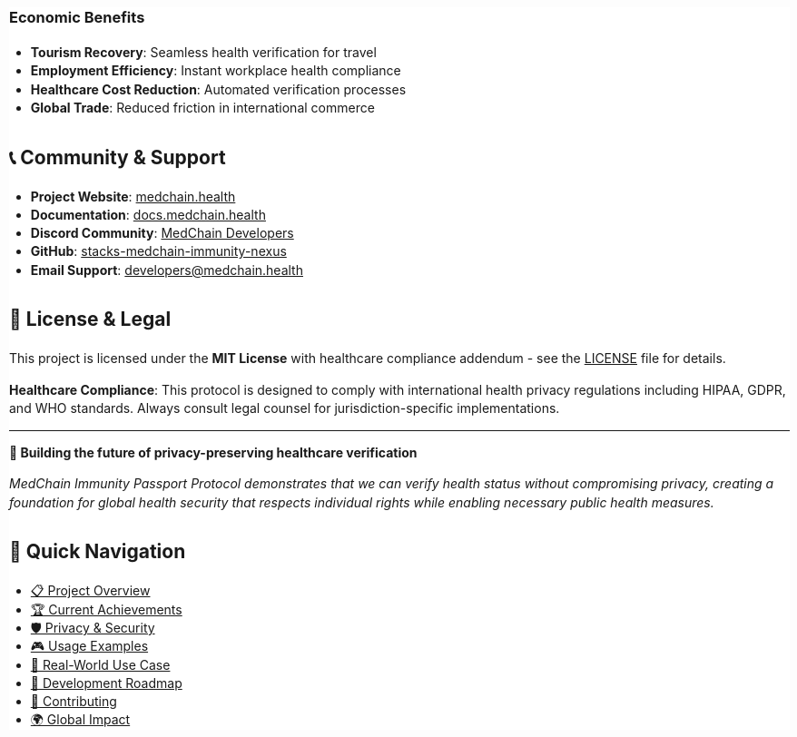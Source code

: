 ### Economic Benefits
- **Tourism Recovery**: Seamless health verification for travel
- **Employment Efficiency**: Instant workplace health compliance
- **Healthcare Cost Reduction**: Automated verification processes
- **Global Trade**: Reduced friction in international commerce

## 📞 Community & Support

- **Project Website**: [medchain.health](https://medchain.health)
- **Documentation**: [docs.medchain.health](https://docs.medchain.health)
- **Discord Community**: [MedChain Developers](https://discord.gg/medchain)
- **GitHub**: [stacks-medchain-immunity-nexus](https://github.com/your-org/stacks-medchain-immunity-nexus)
- **Email Support**: developers@medchain.health

## 📜 License & Legal

This project is licensed under the **MIT License** with healthcare compliance addendum - see the [LICENSE](LICENSE) file for details.

**Healthcare Compliance**: This protocol is designed to comply with international health privacy regulations including HIPAA, GDPR, and WHO standards. Always consult legal counsel for jurisdiction-specific implementations.

---

**🏥 Building the future of privacy-preserving healthcare verification**

*MedChain Immunity Passport Protocol demonstrates that we can verify health status without compromising privacy, creating a foundation for global health security that respects individual rights while enabling necessary public health measures.*

## 🔖 Quick Navigation

- [📋 Project Overview](#-project-overview)
- [🏆 Current Achievements](#-what-weve-built-so-far)  
- [🛡️ Privacy & Security](#️-privacy--security-features)
- [🎮 Usage Examples](#-real-world-implementation)
- [🌟 Real-World Use Case](#-real-world-use-case-dr-sarah-chens-journey)
- [🚀 Development Roadmap](#-next-development-phases)
- [🤝 Contributing](#-contributing-to-medchain)
- [🌍 Global Impact](#-global-impact-vision)